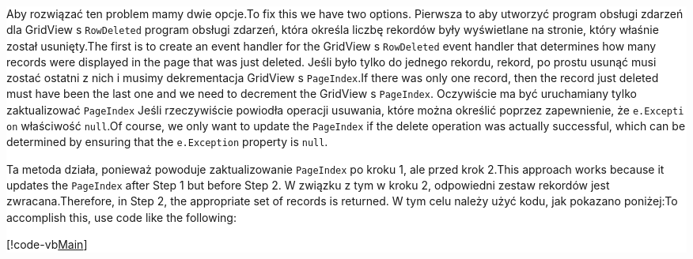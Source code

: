 <span data-ttu-id="c3b8d-343">Aby rozwiązać ten problem mamy dwie opcje.</span><span class="sxs-lookup"><span data-stu-id="c3b8d-343">To fix this we have two options.</span></span> <span data-ttu-id="c3b8d-344">Pierwsza to aby utworzyć program obsługi zdarzeń dla GridView s `RowDeleted` program obsługi zdarzeń, która określa liczbę rekordów były wyświetlane na stronie, który właśnie został usunięty.</span><span class="sxs-lookup"><span data-stu-id="c3b8d-344">The first is to create an event handler for the GridView s `RowDeleted` event handler that determines how many records were displayed in the page that was just deleted.</span></span> <span data-ttu-id="c3b8d-345">Jeśli było tylko do jednego rekordu, rekord, po prostu usunąć musi zostać ostatni z nich i musimy dekrementacja GridView s `PageIndex`.</span><span class="sxs-lookup"><span data-stu-id="c3b8d-345">If there was only one record, then the record just deleted must have been the last one and we need to decrement the GridView s `PageIndex`.</span></span> <span data-ttu-id="c3b8d-346">Oczywiście ma być uruchamiany tylko zaktualizować `PageIndex` Jeśli rzeczywiście powiodła operacji usuwania, które można określić poprzez zapewnienie, że `e.Exception` właściwość `null`.</span><span class="sxs-lookup"><span data-stu-id="c3b8d-346">Of course, we only want to update the `PageIndex` if the delete operation was actually successful, which can be determined by ensuring that the `e.Exception` property is `null`.</span></span>

<span data-ttu-id="c3b8d-347">Ta metoda działa, ponieważ powoduje zaktualizowanie `PageIndex` po kroku 1, ale przed krok 2.</span><span class="sxs-lookup"><span data-stu-id="c3b8d-347">This approach works because it updates the `PageIndex` after Step 1 but before Step 2.</span></span> <span data-ttu-id="c3b8d-348">W związku z tym w kroku 2, odpowiedni zestaw rekordów jest zwracana.</span><span class="sxs-lookup"><span data-stu-id="c3b8d-348">Therefore, in Step 2, the appropriate set of records is returned.</span></span> <span data-ttu-id="c3b8d-349">W tym celu należy użyć kodu, jak pokazano poniżej:</span><span class="sxs-lookup"><span data-stu-id="c3b8d-349">To accomplish this, use code like the following:</span></span>


[!code-vb[Main](efficiently-paging-through-large-amounts-of-data-vb/samples/sample11.vb)]


